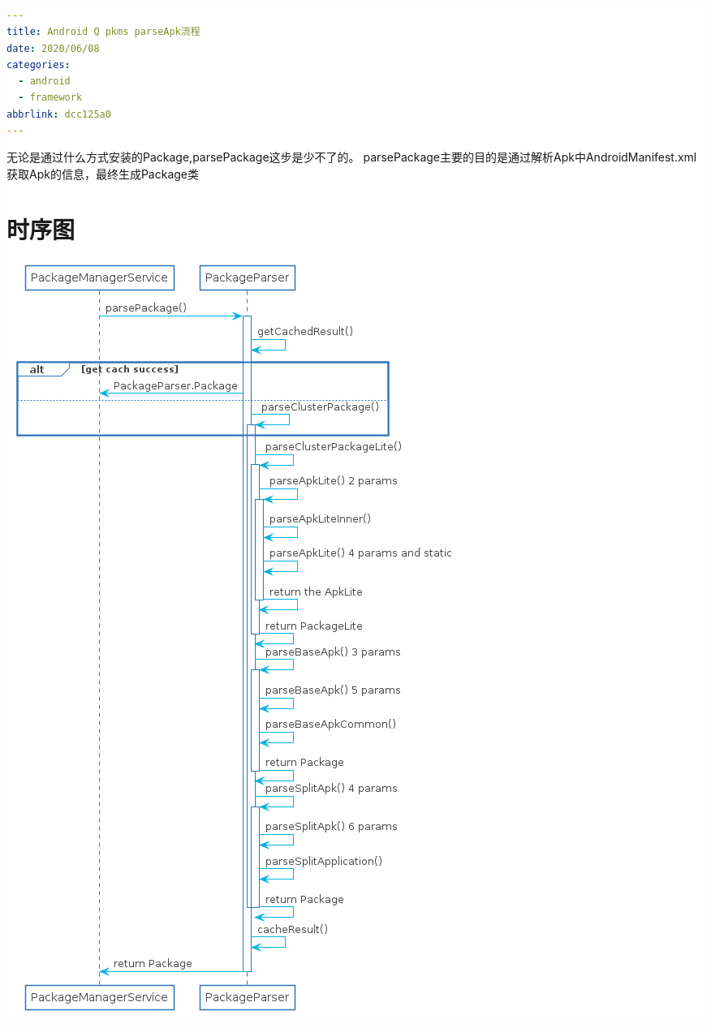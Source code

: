 ```yaml
---
title: Android Q pkms parseApk流程
date: 2020/06/08
categories:
  - android
  - framework
abbrlink: dcc125a0
---
```


无论是通过什么方式安装的Package,parsePackage这步是少不了的。
parsePackage主要的目的是通过解析Apk中AndroidManifest.xml获取Apk的信息，最终生成Package类

# 时序图
![parse packge sequence](sequence.png)